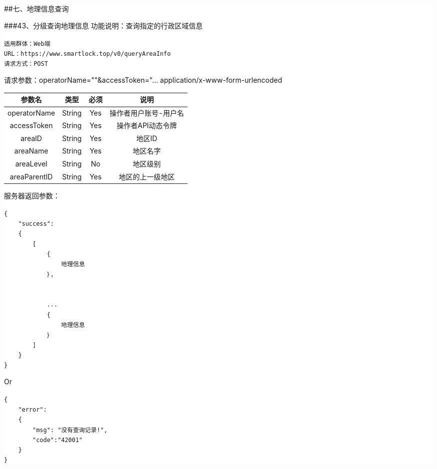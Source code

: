 
##七、地理信息查询

###43、分级查询地理信息
功能说明：查询指定的行政区域信息


```
适用群体：Web端
URL：https://www.smartlock.top/v0/queryAreaInfo	
请求方式：POST
```	

请求参数：operatorName=""&accessToken="...   application/x-www-form-urlencoded

|   参数名    		|   类型  | 必须 | 说明        								    |  
| :------:    		| :----:  | :--: | :----------------------------------------: 	| 
|operatorName   	| String  | Yes  | 操作者用户账号-用户名        				|  
|accessToken 		| String  | Yes  | 操作者API动态令牌							| 
|areaID		  		| String  |	Yes  | 地区ID                               					|
|areaName   	  	| String  |	Yes	 | 地区名字                                     			| 
|areaLevel  		| String  |	No	 | 地区级别                             					| 
|areaParentID		| String  |	Yes	 | 地区的上一级地区                                   		|


服务器返回参数：

	{
		"success":
		{
			[
				{
					地理信息
				｝,


				...
				{
					地理信息
				｝				
			]
		}
	}
	
Or

	{
		"error":
		{
			"msg": "没有查询记录!",  
			"code":"42001"  
		}
	}
